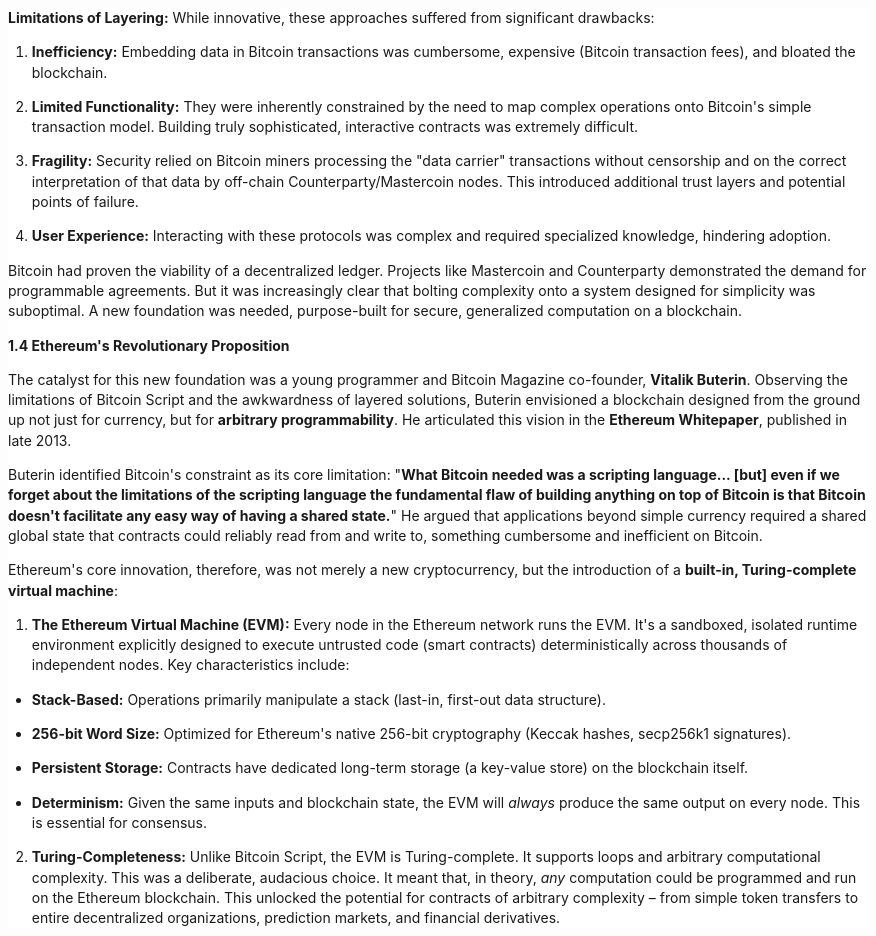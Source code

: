 **Limitations of Layering:** While innovative, these approaches suffered from significant drawbacks:

1.  **Inefficiency:** Embedding data in Bitcoin transactions was cumbersome, expensive (Bitcoin transaction fees), and bloated the blockchain.

2.  **Limited Functionality:** They were inherently constrained by the need to map complex operations onto Bitcoin's simple transaction model. Building truly sophisticated, interactive contracts was extremely difficult.

3.  **Fragility:** Security relied on Bitcoin miners processing the "data carrier" transactions without censorship and on the correct interpretation of that data by off-chain Counterparty/Mastercoin nodes. This introduced additional trust layers and potential points of failure.

4.  **User Experience:** Interacting with these protocols was complex and required specialized knowledge, hindering adoption.

Bitcoin had proven the viability of a decentralized ledger. Projects like Mastercoin and Counterparty demonstrated the demand for programmable agreements. But it was increasingly clear that bolting complexity onto a system designed for simplicity was suboptimal. A new foundation was needed, purpose-built for secure, generalized computation on a blockchain.

**1.4 Ethereum's Revolutionary Proposition**

The catalyst for this new foundation was a young programmer and Bitcoin Magazine co-founder, **Vitalik Buterin**. Observing the limitations of Bitcoin Script and the awkwardness of layered solutions, Buterin envisioned a blockchain designed from the ground up not just for currency, but for **arbitrary programmability**. He articulated this vision in the **Ethereum Whitepaper**, published in late 2013.

Buterin identified Bitcoin's constraint as its core limitation: "**What Bitcoin needed was a scripting language... [but] even if we forget about the limitations of the scripting language the fundamental flaw of building anything on top of Bitcoin is that Bitcoin doesn't facilitate any easy way of having a shared state.**" He argued that applications beyond simple currency required a shared global state that contracts could reliably read from and write to, something cumbersome and inefficient on Bitcoin.

Ethereum's core innovation, therefore, was not merely a new cryptocurrency, but the introduction of a **built-in, Turing-complete virtual machine**:

1.  **The Ethereum Virtual Machine (EVM):** Every node in the Ethereum network runs the EVM. It's a sandboxed, isolated runtime environment explicitly designed to execute untrusted code (smart contracts) deterministically across thousands of independent nodes. Key characteristics include:

*   **Stack-Based:** Operations primarily manipulate a stack (last-in, first-out data structure).

*   **256-bit Word Size:** Optimized for Ethereum's native 256-bit cryptography (Keccak hashes, secp256k1 signatures).

*   **Persistent Storage:** Contracts have dedicated long-term storage (a key-value store) on the blockchain itself.

*   **Determinism:** Given the same inputs and blockchain state, the EVM will *always* produce the same output on every node. This is essential for consensus.

2.  **Turing-Completeness:** Unlike Bitcoin Script, the EVM is Turing-complete. It supports loops and arbitrary computational complexity. This was a deliberate, audacious choice. It meant that, in theory, *any* computation could be programmed and run on the Ethereum blockchain. This unlocked the potential for contracts of arbitrary complexity – from simple token transfers to entire decentralized organizations, prediction markets, and financial derivatives.
